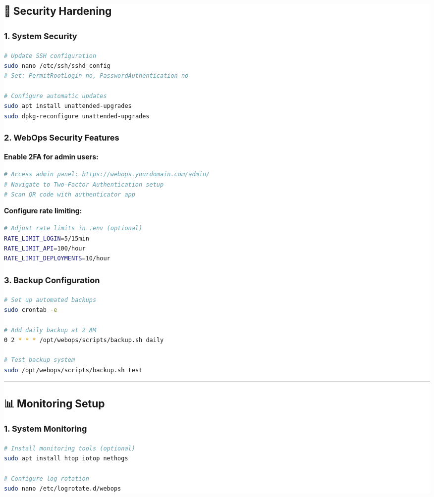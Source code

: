 
## 🔐 **Security Hardening**

### **1. System Security**

```bash
# Update SSH configuration
sudo nano /etc/ssh/sshd_config
# Set: PermitRootLogin no, PasswordAuthentication no

# Configure automatic updates
sudo apt install unattended-upgrades
sudo dpkg-reconfigure unattended-upgrades
```

### **2. WebOps Security Features**

**Enable 2FA for admin users:**
```bash
# Access admin panel: https://webops.yourdomain.com/admin/
# Navigate to Two-Factor Authentication setup
# Scan QR code with authenticator app
```

**Configure rate limiting:**
```bash
# Adjust rate limits in .env (optional)
RATE_LIMIT_LOGIN=5/15min
RATE_LIMIT_API=100/hour
RATE_LIMIT_DEPLOYMENTS=10/hour
```

### **3. Backup Configuration**

```bash
# Set up automated backups
sudo crontab -e

# Add daily backup at 2 AM
0 2 * * * /opt/webops/scripts/backup.sh daily

# Test backup system
sudo /opt/webops/scripts/backup.sh test
```

---

## 📊 **Monitoring Setup**

### **1. System Monitoring**

```bash
# Install monitoring tools (optional)
sudo apt install htop iotop nethogs

# Configure log rotation
sudo nano /etc/logrotate.d/webops
```
